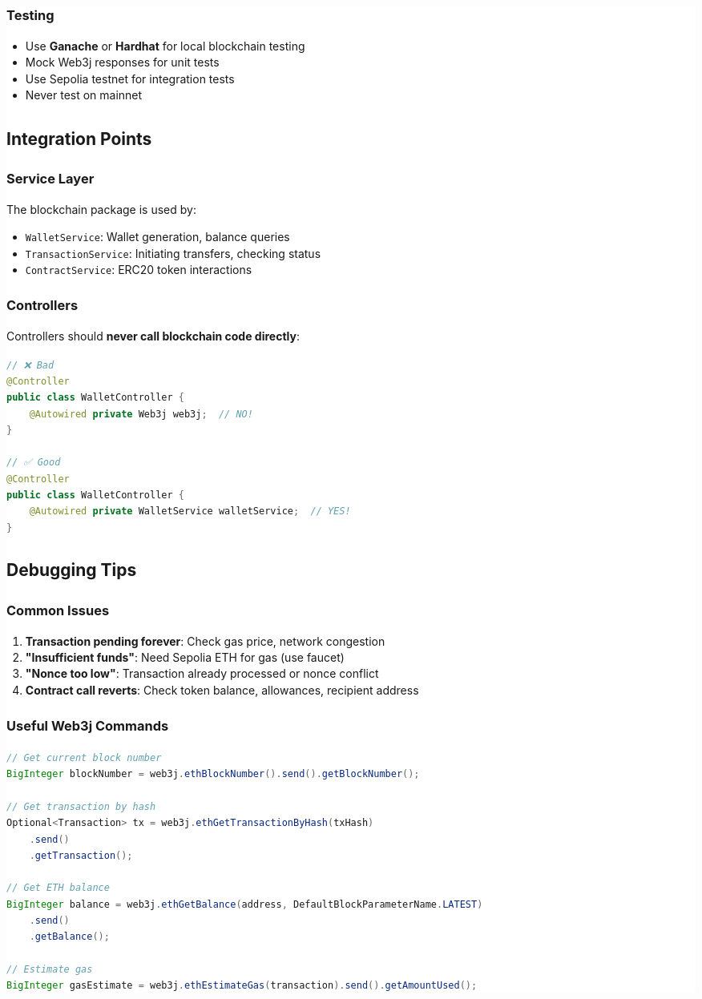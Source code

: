 ### Testing
- Use **Ganache** or **Hardhat** for local blockchain testing
- Mock Web3j responses for unit tests
- Use Sepolia testnet for integration tests
- Never test on mainnet

## Integration Points

### Service Layer
The blockchain package is used by:
- `WalletService`: Wallet generation, balance queries
- `TransactionService`: Initiating transfers, checking status
- `ContractService`: ERC20 token interactions

### Controllers
Controllers should **never call blockchain code directly**:
```java
// ❌ Bad
@Controller
public class WalletController {
    @Autowired private Web3j web3j;  // NO!
}

// ✅ Good
@Controller
public class WalletController {
    @Autowired private WalletService walletService;  // YES!
}
```

## Debugging Tips

### Common Issues
1. **Transaction pending forever**: Check gas price, network congestion
2. **"Insufficient funds"**: Need Sepolia ETH for gas (use faucet)
3. **"Nonce too low"**: Transaction already processed or nonce conflict
4. **Contract call reverts**: Check token balance, allowances, recipient address

### Useful Web3j Commands
```java
// Get current block number
BigInteger blockNumber = web3j.ethBlockNumber().send().getBlockNumber();

// Get transaction by hash
Optional<Transaction> tx = web3j.ethGetTransactionByHash(txHash)
    .send()
    .getTransaction();

// Get ETH balance
BigInteger balance = web3j.ethGetBalance(address, DefaultBlockParameterName.LATEST)
    .send()
    .getBalance();

// Estimate gas
BigInteger gasEstimate = web3j.ethEstimateGas(transaction).send().getAmountUsed();
```
